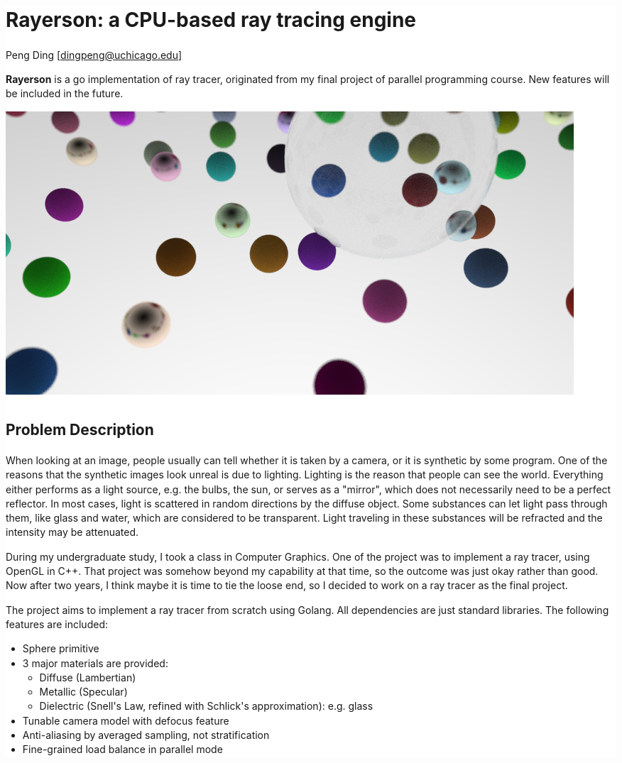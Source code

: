 # Rayerson: a CPU-based ray tracing engine
Peng Ding [dingpeng@uchicago.edu]

**Rayerson** is a go implementation of ray tracer, originated from my final project of parallel programming course. New features will be included in the future.

![img](assets/outComplex.png)

## Problem Description
When looking at an image, people usually can tell whether it is taken by a camera, or it is synthetic by some program. One of the reasons that the synthetic images look unreal is due to lighting. Lighting is the reason that people can see the world. Everything either performs as a light source, e.g. the bulbs, the sun, or serves as a "mirror", which does not necessarily need to be a perfect reflector. In most cases, light is scattered in random directions by the diffuse object. Some substances can let light pass through them, like glass and water, which are considered to be transparent. Light traveling in these substances will be refracted and the intensity may be attenuated.

During my undergraduate study, I took a class in Computer Graphics. One of the project was to implement a ray tracer, using OpenGL in C++. That project was somehow beyond my capability at that time, so the outcome was just okay rather than good. Now after two years, I think maybe it is time to tie the loose end, so I decided to work on a ray tracer as the final project.

The project aims to implement a ray tracer from scratch using Golang. All dependencies are just standard libraries. The following features are included:
- Sphere primitive
- 3 major materials are provided:
  - Diffuse (Lambertian)
  - Metallic (Specular)
  - Dielectric (Snell's Law, refined with Schlick's approximation): e.g. glass
- Tunable camera model with defocus feature
- Anti-aliasing by averaged sampling, not stratification
- Fine-grained load balance in parallel mode
